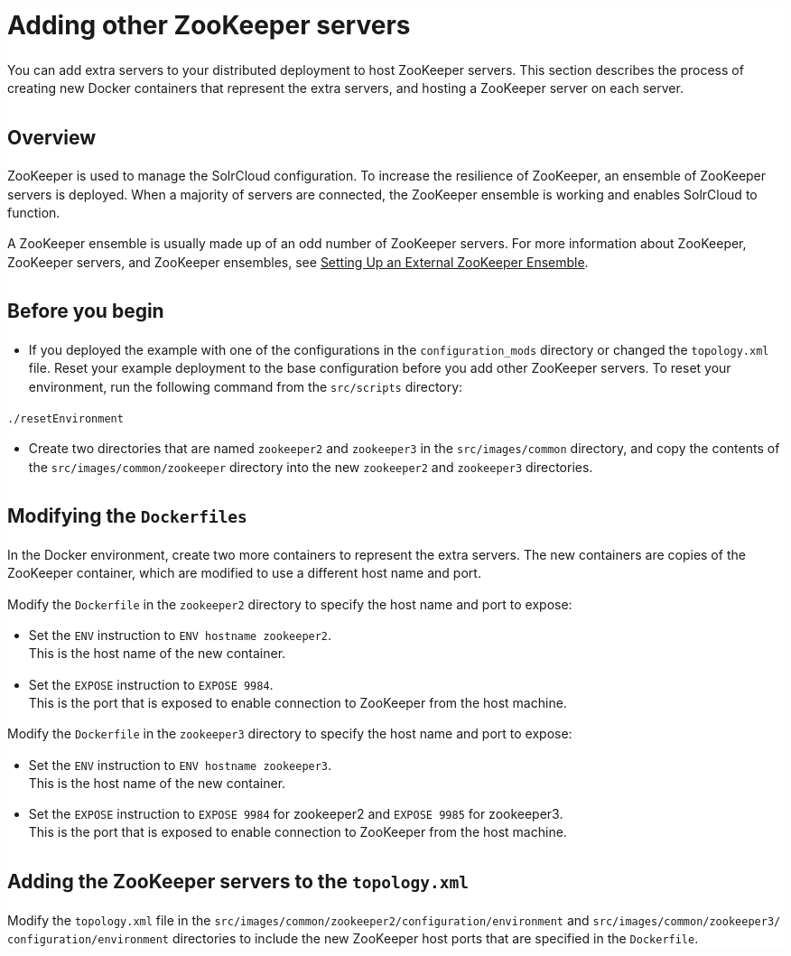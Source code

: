 # Adding other ZooKeeper servers
You can add extra servers to your distributed deployment to host ZooKeeper servers. This section describes the process of creating new Docker containers that represent the extra servers, and hosting a ZooKeeper server on each server.

## Overview
ZooKeeper is used to manage the SolrCloud configuration. To increase the resilience of ZooKeeper, an ensemble of ZooKeeper servers is deployed. When a majority of servers are connected, the ZooKeeper ensemble is working and enables SolrCloud to function.  

A ZooKeeper ensemble is usually made up of an odd number of ZooKeeper servers. For more information about ZooKeeper, ZooKeeper servers, and ZooKeeper ensembles, see [Setting Up an External ZooKeeper Ensemble](https://lucene.apache.org/solr/guide/6_6/setting-up-an-external-zookeeper-ensemble.html).

## Before you begin
- If you deployed the example with one of the configurations in the `configuration_mods` directory or changed the `topology.xml` file. Reset your example deployment to the base configuration before you add other ZooKeeper servers. To reset your environment, run the following command from the `src/scripts` directory:
```
./resetEnvironment
```

- Create two directories that are named `zookeeper2` and `zookeeper3` in the `src/images/common` directory, and copy the contents of the `src/images/common/zookeeper` directory into the new `zookeeper2` and `zookeeper3` directories.

## Modifying the `Dockerfiles`
In the Docker environment, create two more containers to represent the extra servers. The new containers are copies of the ZooKeeper container, which are modified to use a different host name and port.

Modify the `Dockerfile` in the `zookeeper2` directory to specify the host name and port to expose:

- Set the `ENV` instruction to `ENV hostname zookeeper2`.  
This is the host name of the new container.

- Set the `EXPOSE` instruction to `EXPOSE 9984`.  
This is the port that is exposed to enable connection to ZooKeeper from the host machine.

Modify the `Dockerfile` in the `zookeeper3` directory to specify the host name and port to expose:

- Set the `ENV` instruction to `ENV hostname zookeeper3`.  
This is the host name of the new container.

- Set the `EXPOSE` instruction to `EXPOSE 9984` for zookeeper2 and `EXPOSE 9985` for zookeeper3.  
This is the port that is exposed to enable connection to ZooKeeper from the host machine.

## Adding the ZooKeeper servers to the `topology.xml`
Modify the `topology.xml` file in the `src/images/common/zookeeper2/configuration/environment` and `src/images/common/zookeeper3/configuration/environment` directories to include the new ZooKeeper host ports that are specified in the `Dockerfile`.  
